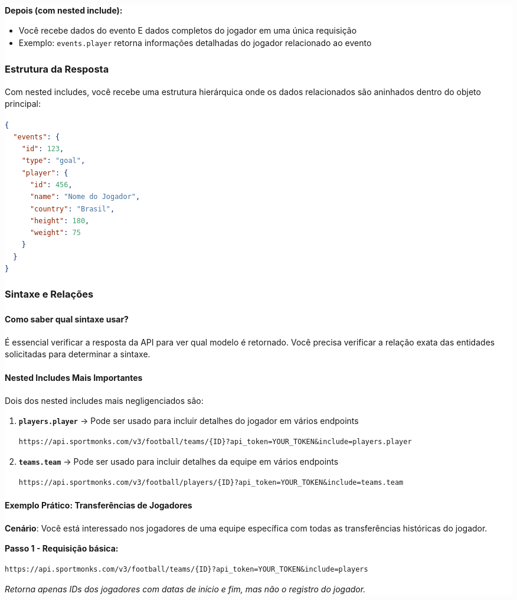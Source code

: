 **Depois (com nested include):**
- Você recebe dados do evento E dados completos do jogador em uma única requisição
- Exemplo: `events.player` retorna informações detalhadas do jogador relacionado ao evento

### Estrutura da Resposta

Com nested includes, você recebe uma estrutura hierárquica onde os dados relacionados são aninhados dentro do objeto principal:

```json
{
  "events": {
    "id": 123,
    "type": "goal",
    "player": {
      "id": 456,
      "name": "Nome do Jogador",
      "country": "Brasil",
      "height": 180,
      "weight": 75
    }
  }
}
```

### Sintaxe e Relações

#### Como saber qual sintaxe usar?

É essencial verificar a resposta da API para ver qual modelo é retornado. Você precisa verificar a relação exata das entidades solicitadas para determinar a sintaxe.

#### Nested Includes Mais Importantes

Dois dos nested includes mais negligenciados são:

1. **`players.player`** → Pode ser usado para incluir detalhes do jogador em vários endpoints
   ```
   https://api.sportmonks.com/v3/football/teams/{ID}?api_token=YOUR_TOKEN&include=players.player
   ```

2. **`teams.team`** → Pode ser usado para incluir detalhes da equipe em vários endpoints
   ```
   https://api.sportmonks.com/v3/football/players/{ID}?api_token=YOUR_TOKEN&include=teams.team
   ```

#### Exemplo Prático: Transferências de Jogadores

**Cenário**: Você está interessado nos jogadores de uma equipe específica com todas as transferências históricas do jogador.

**Passo 1 - Requisição básica:**
```
https://api.sportmonks.com/v3/football/teams/{ID}?api_token=YOUR_TOKEN&include=players
```
*Retorna apenas IDs dos jogadores com datas de início e fim, mas não o registro do jogador.*
